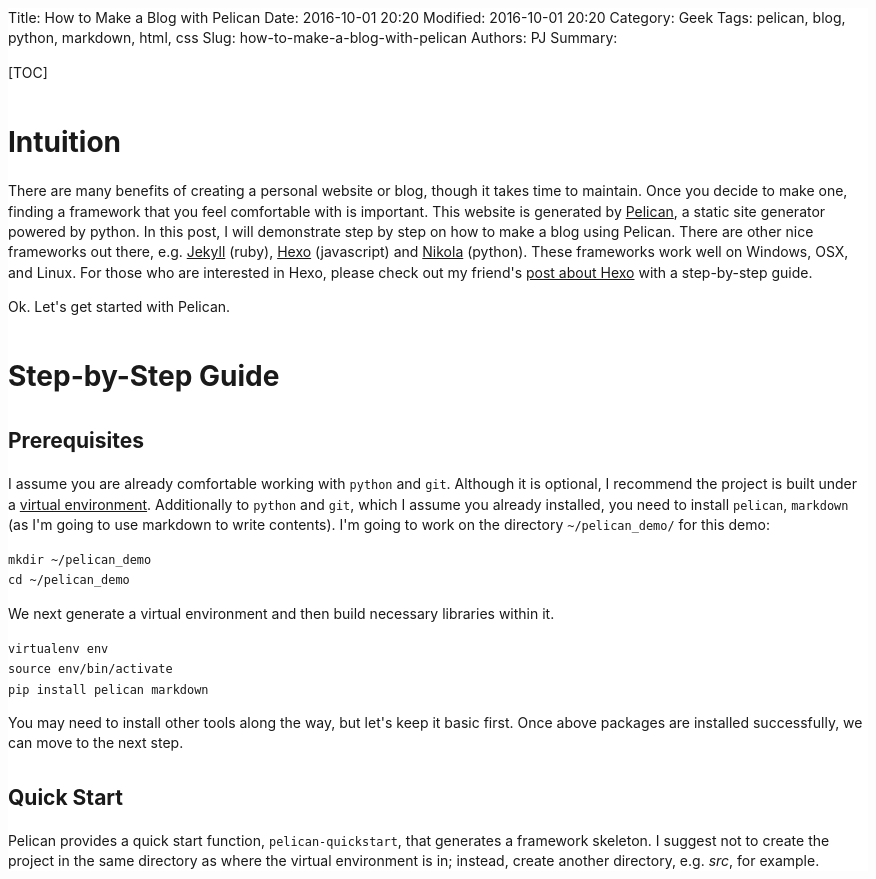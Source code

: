 Title: How to Make a Blog with Pelican
Date: 2016-10-01 20:20
Modified: 2016-10-01 20:20
Category: Geek
Tags: pelican, blog, python, markdown, html, css
Slug: how-to-make-a-blog-with-pelican
Authors: PJ
Summary:


[TOC]

# Intuition
There are many benefits of creating a personal website or blog, though it takes time to maintain. Once you decide to make one, finding a framework that you feel comfortable with is important. This website is generated by [Pelican](http://blog.getpelican.com/), a static site generator powered by python. In this post, I will demonstrate step by step on how to make a blog using Pelican. There are other nice frameworks out there, e.g. [Jekyll](https://jekyllrb.com/) (ruby), [Hexo](https://hexo.io/) (javascript) and [Nikola](https://getnikola.com/) (python). These frameworks work well on Windows, OSX, and Linux. For those who are interested in Hexo, please check out my friend's [post about Hexo](http://commitlogs.com/2016/09/03/how-to-build-blog-with-hexo/) with a step-by-step guide. 

Ok. Let's get started with Pelican.

# Step-by-Step Guide

## Prerequisites
I assume you are already comfortable working with `python` and `git`. Although it is optional, I recommend the project is built under a [virtual environment](http://docs.python-guide.org/en/latest/dev/virtualenvs/). Additionally to `python` and `git`, which I assume you already installed, you need to install `pelican`, `markdown` (as I'm going to use markdown to write contents). I'm going to work on the directory  `~/pelican_demo/` for this demo:
```shell
mkdir ~/pelican_demo
cd ~/pelican_demo
```

We next generate a virtual environment and then build necessary libraries within it.
```shell
virtualenv env
source env/bin/activate
pip install pelican markdown
```
You may need to install other tools along the way, but let's keep it basic first. Once above packages are installed successfully, we can move to the next step.

## Quick Start
Pelican provides a quick start function, `pelican-quickstart`, that generates a framework skeleton. I suggest not to create the project in the same directory as where the virtual environment is in; instead, create another directory, e.g. *src*, for example. 
